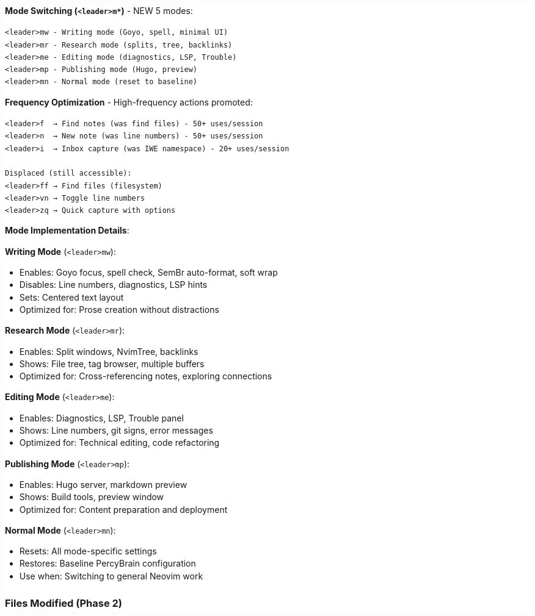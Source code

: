 **Mode Switching (`<leader>m*`)** - NEW 5 modes:

```
<leader>mw - Writing mode (Goyo, spell, minimal UI)
<leader>mr - Research mode (splits, tree, backlinks)
<leader>me - Editing mode (diagnostics, LSP, Trouble)
<leader>mp - Publishing mode (Hugo, preview)
<leader>mn - Normal mode (reset to baseline)
```

**Frequency Optimization** - High-frequency actions promoted:

```
<leader>f  → Find notes (was find files) - 50+ uses/session
<leader>n  → New note (was line numbers) - 50+ uses/session
<leader>i  → Inbox capture (was IWE namespace) - 20+ uses/session

Displaced (still accessible):
<leader>ff → Find files (filesystem)
<leader>vn → Toggle line numbers
<leader>zq → Quick capture with options
```

**Mode Implementation Details**:

**Writing Mode** (`<leader>mw`):

- Enables: Goyo focus, spell check, SemBr auto-format, soft wrap
- Disables: Line numbers, diagnostics, LSP hints
- Sets: Centered text layout
- Optimized for: Prose creation without distractions

**Research Mode** (`<leader>mr`):

- Enables: Split windows, NvimTree, backlinks
- Shows: File tree, tag browser, multiple buffers
- Optimized for: Cross-referencing notes, exploring connections

**Editing Mode** (`<leader>me`):

- Enables: Diagnostics, LSP, Trouble panel
- Shows: Line numbers, git signs, error messages
- Optimized for: Technical editing, code refactoring

**Publishing Mode** (`<leader>mp`):

- Enables: Hugo server, markdown preview
- Shows: Build tools, preview window
- Optimized for: Content preparation and deployment

**Normal Mode** (`<leader>mn`):

- Resets: All mode-specific settings
- Restores: Baseline PercyBrain configuration
- Use when: Switching to general Neovim work

### Files Modified (Phase 2)
